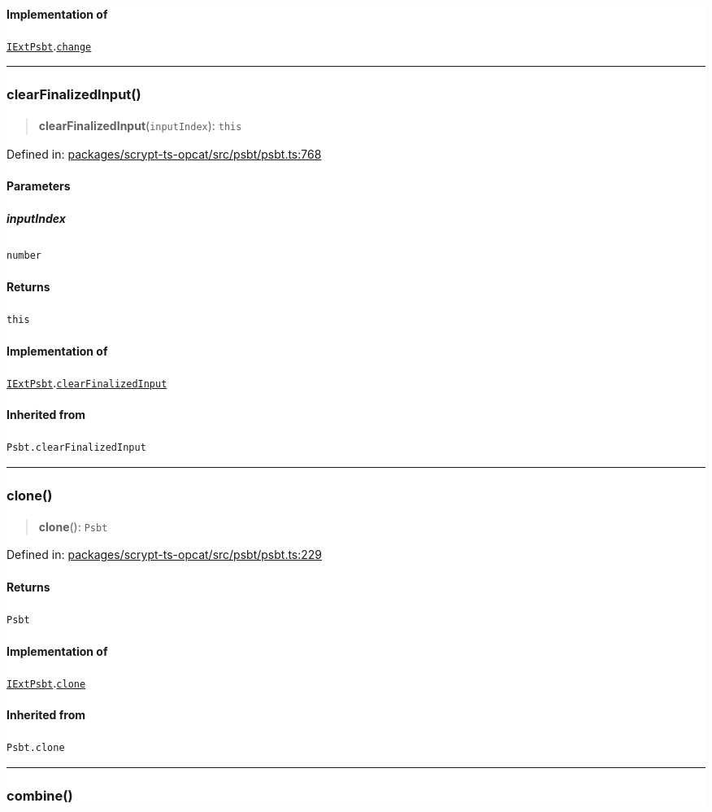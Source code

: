 #### Implementation of

[`IExtPsbt`](../interfaces/IExtPsbt.md).[`change`](../interfaces/IExtPsbt.md#change)

***

### clearFinalizedInput()

> **clearFinalizedInput**(`inputIndex`): `this`

Defined in: [packages/scrypt-ts-opcat/src/psbt/psbt.ts:768](https://github.com/OPCAT-Labs/ts-tools/blob/e67b8657b34dbf57f8a4f9bdf87cdc2742db16bb/packages/scrypt-ts-opcat/src/psbt/psbt.ts#L768)

#### Parameters

##### inputIndex

`number`

#### Returns

`this`

#### Implementation of

[`IExtPsbt`](../interfaces/IExtPsbt.md).[`clearFinalizedInput`](../interfaces/IExtPsbt.md#clearfinalizedinput)

#### Inherited from

`Psbt.clearFinalizedInput`

***

### clone()

> **clone**(): `Psbt`

Defined in: [packages/scrypt-ts-opcat/src/psbt/psbt.ts:229](https://github.com/OPCAT-Labs/ts-tools/blob/e67b8657b34dbf57f8a4f9bdf87cdc2742db16bb/packages/scrypt-ts-opcat/src/psbt/psbt.ts#L229)

#### Returns

`Psbt`

#### Implementation of

[`IExtPsbt`](../interfaces/IExtPsbt.md).[`clone`](../interfaces/IExtPsbt.md#clone)

#### Inherited from

`Psbt.clone`

***

### combine()

